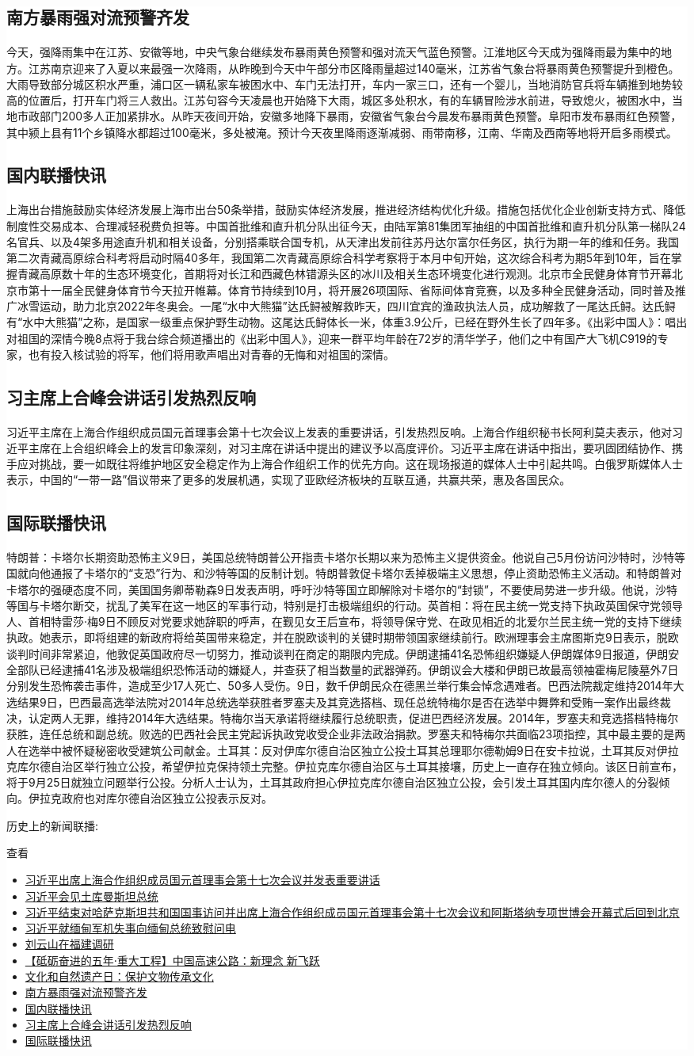 
## 南方暴雨强对流预警齐发


今天，强降雨集中在江苏、安徽等地，中央气象台继续发布暴雨黄色预警和强对流天气蓝色预警。江淮地区今天成为强降雨最为集中的地方。江苏南京迎来了入夏以来最强一次降雨，从昨晚到今天中午部分市区降雨量超过140毫米，江苏省气象台将暴雨黄色预警提升到橙色。大雨导致部分城区积水严重，浦口区一辆私家车被困水中、车门无法打开，车内一家三口，还有一个婴儿，当地消防官兵将车辆推到地势较高的位置后，打开车门将三人救出。江苏句容今天凌晨也开始降下大雨，城区多处积水，有的车辆冒险涉水前进，导致熄火，被困水中，当地市政部门200多人正加紧排水。从昨天夜间开始，安徽多地降下暴雨，安徽省气象台今晨发布暴雨黄色预警。阜阳市发布暴雨红色预警，其中颍上县有11个乡镇降水都超过100毫米，多处被淹。预计今天夜里降雨逐渐减弱、雨带南移，江南、华南及西南等地将开启多雨模式。


## 国内联播快讯


上海出台措施鼓励实体经济发展上海市出台50条举措，鼓励实体经济发展，推进经济结构优化升级。措施包括优化企业创新支持方式、降低制度性交易成本、合理减轻税费负担等。中国首批维和直升机分队出征今天，由陆军第81集团军抽组的中国首批维和直升机分队第一梯队24名官兵、以及4架多用途直升机和相关设备，分别搭乘联合国专机，从天津出发前往苏丹达尔富尔任务区，执行为期一年的维和任务。我国第二次青藏高原综合科考将启动时隔40多年，我国第二次青藏高原综合科学考察将于本月中旬开始，这次综合科考为期5年到10年，旨在掌握青藏高原数十年的生态环境变化，首期将对长江和西藏色林错源头区的冰川及相关生态环境变化进行观测。北京市全民健身体育节开幕北京市第十一届全民健身体育节今天拉开帷幕。体育节持续到10月，将开展26项国际、省际间体育竞赛，以及多种全民健身活动，同时普及推广冰雪运动，助力北京2022年冬奥会。一尾“水中大熊猫”达氏鲟被解救昨天，四川宜宾的渔政执法人员，成功解救了一尾达氏鲟。达氏鲟有“水中大熊猫”之称，是国家一级重点保护野生动物。这尾达氏鲟体长一米，体重3.9公斤，已经在野外生长了四年多。《出彩中国人》：唱出对祖国的深情今晚8点将于我台综合频道播出的《出彩中国人》，迎来一群平均年龄在72岁的清华学子，他们之中有国产大飞机C919的专家，也有投入核试验的将军，他们将用歌声唱出对青春的无悔和对祖国的深情。


## 习主席上合峰会讲话引发热烈反响


习近平主席在上海合作组织成员国元首理事会第十七次会议上发表的重要讲话，引发热烈反响。上海合作组织秘书长阿利莫夫表示，他对习近平主席在上合组织峰会上的发言印象深刻，对习主席在讲话中提出的建议予以高度评价。习近平主席在讲话中指出，要巩固团结协作、携手应对挑战，要一如既往将维护地区安全稳定作为上海合作组织工作的优先方向。这在现场报道的媒体人士中引起共鸣。白俄罗斯媒体人士表示，中国的“一带一路”倡议带来了更多的发展机遇，实现了亚欧经济板块的互联互通，共赢共荣，惠及各国民众。


## 国际联播快讯


特朗普：卡塔尔长期资助恐怖主义9日，美国总统特朗普公开指责卡塔尔长期以来为恐怖主义提供资金。他说自己5月份访问沙特时，沙特等国就向他通报了卡塔尔的“支恐”行为、和沙特等国的反制计划。特朗普敦促卡塔尔丢掉极端主义思想，停止资助恐怖主义活动。和特朗普对卡塔尔的强硬态度不同，美国国务卿蒂勒森9日发表声明，呼吁沙特等国立即解除对卡塔尔的“封锁”，不要使局势进一步升级。他说，沙特等国与卡塔尔断交，扰乱了美军在这一地区的军事行动，特别是打击极端组织的行动。英首相：将在民主统一党支持下执政英国保守党领导人、首相特雷莎·梅9日不顾反对党要求她辞职的呼声，在觐见女王后宣布，将领导保守党、在政见相近的北爱尔兰民主统一党的支持下继续执政。她表示，即将组建的新政府将给英国带来稳定，并在脱欧谈判的关键时期带领国家继续前行。欧洲理事会主席图斯克9日表示，脱欧谈判时间非常紧迫，他敦促英国政府尽一切努力，推动谈判在商定的期限内完成。伊朗逮捕41名恐怖组织嫌疑人伊朗媒体9日报道，伊朗安全部队已经逮捕41名涉及极端组织恐怖活动的嫌疑人，并查获了相当数量的武器弹药。伊朗议会大楼和伊朗已故最高领袖霍梅尼陵墓外7日分别发生恐怖袭击事件，造成至少17人死亡、50多人受伤。9日，数千伊朗民众在德黑兰举行集会悼念遇难者。巴西法院裁定维持2014年大选结果9日，巴西最高选举法院对2014年总统选举获胜者罗塞夫及其竞选搭档、现任总统特梅尔是否在选举中舞弊和受贿一案作出最终裁决，认定两人无罪，维持2014年大选结果。特梅尔当天承诺将继续履行总统职责，促进巴西经济发展。2014年，罗塞夫和竞选搭档特梅尔获胜，连任总统和副总统。败选的巴西社会民主党起诉执政党收受企业非法政治捐款。罗塞夫和特梅尔共面临23项指控，其中最主要的是两人在选举中被怀疑秘密收受建筑公司献金。土耳其：反对伊库尔德自治区独立公投土耳其总理耶尔德勒姆9日在安卡拉说，土耳其反对伊拉克库尔德自治区举行独立公投，希望伊拉克保持领土完整。伊拉克库尔德自治区与土耳其接壤，历史上一直存在独立倾向。该区日前宣布，将于9月25日就独立问题举行公投。分析人士认为，土耳其政府担心伊拉克库尔德自治区独立公投，会引发土耳其国内库尔德人的分裂倾向。伊拉克政府也对库尔德自治区独立公投表示反对。






历史上的新闻联播:

 查看
 

* [习近平出席上海合作组织成员国元首理事会第十七次会议并发表重要讲话](#习近平出席上海合作组织成员国元首理事会第十七次会议并发表重要讲话)
* [习近平会见土库曼斯坦总统](#习近平会见土库曼斯坦总统)
* [习近平结束对哈萨克斯坦共和国国事访问并出席上海合作组织成员国元首理事会第十七次会议和阿斯塔纳专项世博会开幕式后回到北京](#习近平结束对哈萨克斯坦共和国国事访问并出席上海合作组织成员国元首理事会第十七次会议和阿斯塔纳专项世博会开幕式后回到北京)
* [习近平就缅甸军机失事向缅甸总统致慰问电](#习近平就缅甸军机失事向缅甸总统致慰问电)
* [刘云山在福建调研](#刘云山在福建调研)
* [【砥砺奋进的五年·重大工程】中国高速公路：新理念 新飞跃](#【砥砺奋进的五年·重大工程】中国高速公路：新理念-新飞跃)
* [文化和自然遗产日：保护文物传承文化](#文化和自然遗产日：保护文物传承文化)
* [南方暴雨强对流预警齐发](#南方暴雨强对流预警齐发)
* [国内联播快讯](#国内联播快讯)
* [习主席上合峰会讲话引发热烈反响](#习主席上合峰会讲话引发热烈反响)
* [国际联播快讯](#国际联播快讯)
